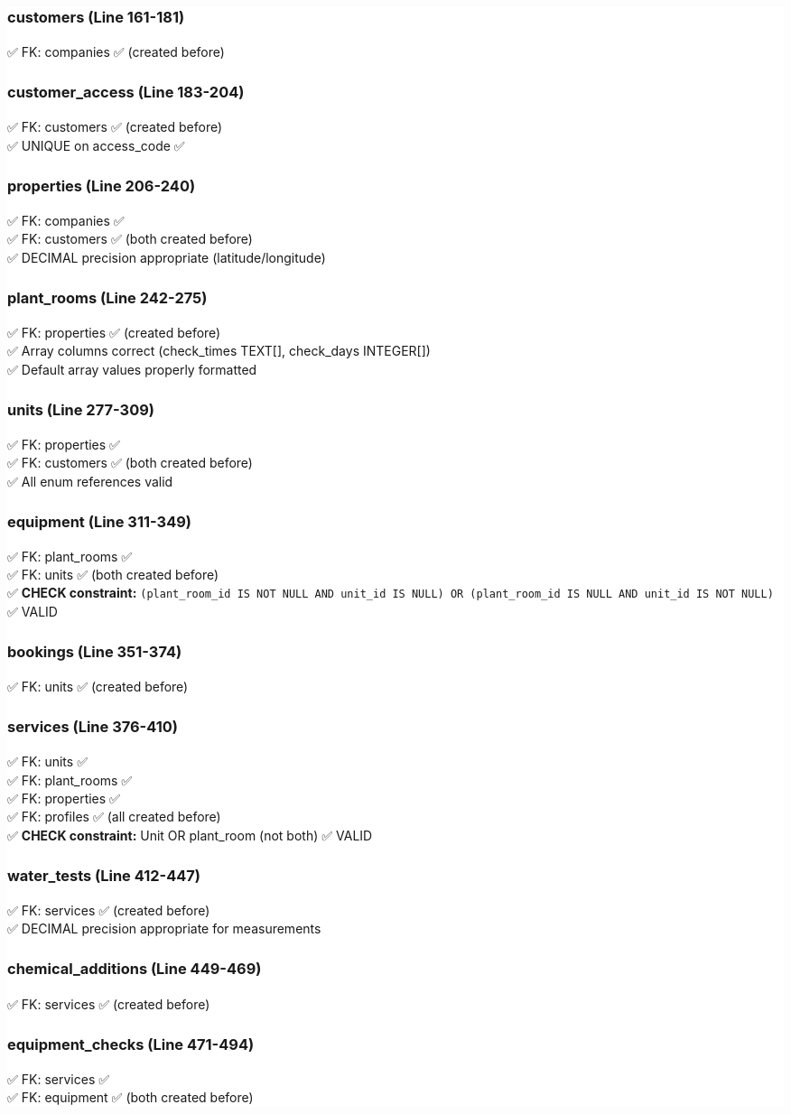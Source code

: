 ### customers (Line 161-181)
✅ FK: companies ✅ (created before)

### customer_access (Line 183-204)
✅ FK: customers ✅ (created before)  
✅ UNIQUE on access_code ✅

### properties (Line 206-240)
✅ FK: companies ✅  
✅ FK: customers ✅ (both created before)  
✅ DECIMAL precision appropriate (latitude/longitude)

### plant_rooms (Line 242-275)
✅ FK: properties ✅ (created before)  
✅ Array columns correct (check_times TEXT[], check_days INTEGER[])  
✅ Default array values properly formatted

### units (Line 277-309)
✅ FK: properties ✅  
✅ FK: customers ✅ (both created before)  
✅ All enum references valid

### equipment (Line 311-349)
✅ FK: plant_rooms ✅  
✅ FK: units ✅ (both created before)  
✅ **CHECK constraint:** `(plant_room_id IS NOT NULL AND unit_id IS NULL) OR (plant_room_id IS NULL AND unit_id IS NOT NULL)` ✅ VALID

### bookings (Line 351-374)
✅ FK: units ✅ (created before)

### services (Line 376-410)
✅ FK: units ✅  
✅ FK: plant_rooms ✅  
✅ FK: properties ✅  
✅ FK: profiles ✅ (all created before)  
✅ **CHECK constraint:** Unit OR plant_room (not both) ✅ VALID

### water_tests (Line 412-447)
✅ FK: services ✅ (created before)  
✅ DECIMAL precision appropriate for measurements

### chemical_additions (Line 449-469)
✅ FK: services ✅ (created before)

### equipment_checks (Line 471-494)
✅ FK: services ✅  
✅ FK: equipment ✅ (both created before)
